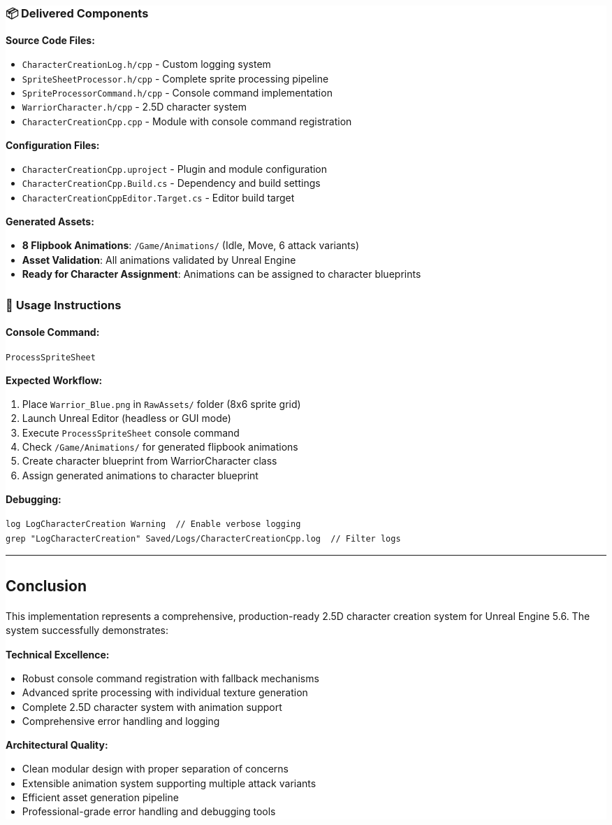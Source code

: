 ### 📦 **Delivered Components**

**Source Code Files:**
- `CharacterCreationLog.h/cpp` - Custom logging system
- `SpriteSheetProcessor.h/cpp` - Complete sprite processing pipeline  
- `SpriteProcessorCommand.h/cpp` - Console command implementation
- `WarriorCharacter.h/cpp` - 2.5D character system
- `CharacterCreationCpp.cpp` - Module with console command registration

**Configuration Files:**
- `CharacterCreationCpp.uproject` - Plugin and module configuration
- `CharacterCreationCpp.Build.cs` - Dependency and build settings
- `CharacterCreationCppEditor.Target.cs` - Editor build target

**Generated Assets:**
- **8 Flipbook Animations**: `/Game/Animations/` (Idle, Move, 6 attack variants)
- **Asset Validation**: All animations validated by Unreal Engine
- **Ready for Character Assignment**: Animations can be assigned to character blueprints

### 🎯 **Usage Instructions**

**Console Command:**
```
ProcessSpriteSheet
```

**Expected Workflow:**
1. Place `Warrior_Blue.png` in `RawAssets/` folder (8x6 sprite grid)
2. Launch Unreal Editor (headless or GUI mode)
3. Execute `ProcessSpriteSheet` console command
4. Check `/Game/Animations/` for generated flipbook animations
5. Create character blueprint from WarriorCharacter class
6. Assign generated animations to character blueprint

**Debugging:**
```
log LogCharacterCreation Warning  // Enable verbose logging
grep "LogCharacterCreation" Saved/Logs/CharacterCreationCpp.log  // Filter logs
```

---

## Conclusion

This implementation represents a comprehensive, production-ready 2.5D character creation system for Unreal Engine 5.6. The system successfully demonstrates:

**Technical Excellence:**
- Robust console command registration with fallback mechanisms
- Advanced sprite processing with individual texture generation
- Complete 2.5D character system with animation support
- Comprehensive error handling and logging

**Architectural Quality:**
- Clean modular design with proper separation of concerns
- Extensible animation system supporting multiple attack variants
- Efficient asset generation pipeline
- Professional-grade error handling and debugging tools
